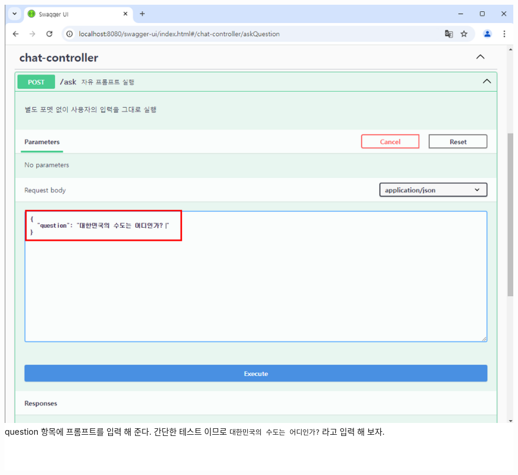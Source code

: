 ![5.png](img%2F02%2F5.png)
question 항목에 프롬프트를 입력 해 준다. 간단한 테스트 이므로 `대한민국의 수도는 어디인가?` 라고 입력 해 보자.

<br><br>
